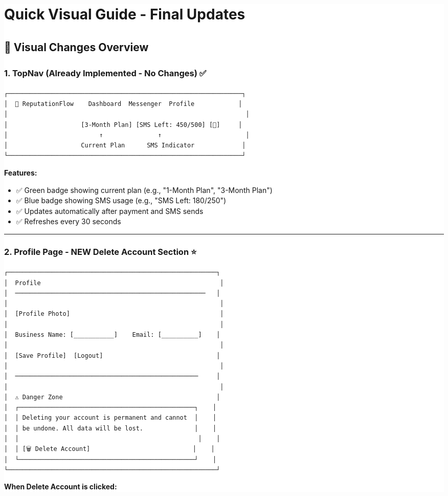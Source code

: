 # Quick Visual Guide - Final Updates

## 🎨 Visual Changes Overview

### 1. TopNav (Already Implemented - No Changes) ✅

```
┌────────────────────────────────────────────────────────────────┐
│  🏢 ReputationFlow    Dashboard  Messenger  Profile            │
│                                                                 │
│                    [3-Month Plan] [SMS Left: 450/500] [👤]     │
│                         ↑               ↑                       │
│                    Current Plan      SMS Indicator             │
└────────────────────────────────────────────────────────────────┘
```

**Features:**

- ✅ Green badge showing current plan (e.g., "1-Month Plan", "3-Month Plan")
- ✅ Blue badge showing SMS usage (e.g., "SMS Left: 180/250")
- ✅ Updates automatically after payment and SMS sends
- ✅ Refreshes every 30 seconds

---

### 2. Profile Page - NEW Delete Account Section ⭐

```
┌─────────────────────────────────────────────────────────┐
│  Profile                                                 │
│  ────────────────────────────────────────────────────   │
│                                                          │
│  [Profile Photo]                                         │
│                                                          │
│  Business Name: [___________]    Email: [__________]    │
│                                                          │
│  [Save Profile]  [Logout]                               │
│                                                          │
│  ──────────────────────────────────────────────────     │
│                                                          │
│  ⚠️ Danger Zone                                          │
│  ┌────────────────────────────────────────────────┐    │
│  │ Deleting your account is permanent and cannot  │    │
│  │ be undone. All data will be lost.              │    │
│  │                                                 │    │
│  │ [🗑️ Delete Account]                            │    │
│  └────────────────────────────────────────────────┘    │
└─────────────────────────────────────────────────────────┘
```

**When Delete Account is clicked:**
